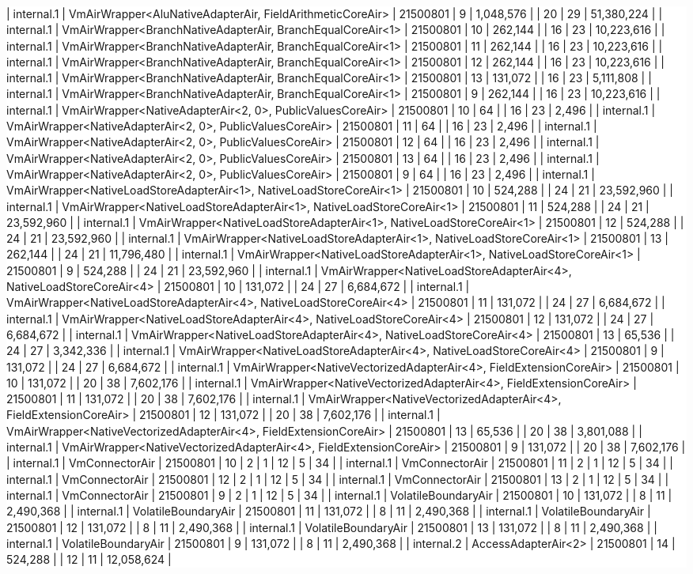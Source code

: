 | internal.1 | VmAirWrapper<AluNativeAdapterAir, FieldArithmeticCoreAir> | 21500801 | 9 | 1,048,576 |  | 20 | 29 | 51,380,224 | 
| internal.1 | VmAirWrapper<BranchNativeAdapterAir, BranchEqualCoreAir<1> | 21500801 | 10 | 262,144 |  | 16 | 23 | 10,223,616 | 
| internal.1 | VmAirWrapper<BranchNativeAdapterAir, BranchEqualCoreAir<1> | 21500801 | 11 | 262,144 |  | 16 | 23 | 10,223,616 | 
| internal.1 | VmAirWrapper<BranchNativeAdapterAir, BranchEqualCoreAir<1> | 21500801 | 12 | 262,144 |  | 16 | 23 | 10,223,616 | 
| internal.1 | VmAirWrapper<BranchNativeAdapterAir, BranchEqualCoreAir<1> | 21500801 | 13 | 131,072 |  | 16 | 23 | 5,111,808 | 
| internal.1 | VmAirWrapper<BranchNativeAdapterAir, BranchEqualCoreAir<1> | 21500801 | 9 | 262,144 |  | 16 | 23 | 10,223,616 | 
| internal.1 | VmAirWrapper<NativeAdapterAir<2, 0>, PublicValuesCoreAir> | 21500801 | 10 | 64 |  | 16 | 23 | 2,496 | 
| internal.1 | VmAirWrapper<NativeAdapterAir<2, 0>, PublicValuesCoreAir> | 21500801 | 11 | 64 |  | 16 | 23 | 2,496 | 
| internal.1 | VmAirWrapper<NativeAdapterAir<2, 0>, PublicValuesCoreAir> | 21500801 | 12 | 64 |  | 16 | 23 | 2,496 | 
| internal.1 | VmAirWrapper<NativeAdapterAir<2, 0>, PublicValuesCoreAir> | 21500801 | 13 | 64 |  | 16 | 23 | 2,496 | 
| internal.1 | VmAirWrapper<NativeAdapterAir<2, 0>, PublicValuesCoreAir> | 21500801 | 9 | 64 |  | 16 | 23 | 2,496 | 
| internal.1 | VmAirWrapper<NativeLoadStoreAdapterAir<1>, NativeLoadStoreCoreAir<1> | 21500801 | 10 | 524,288 |  | 24 | 21 | 23,592,960 | 
| internal.1 | VmAirWrapper<NativeLoadStoreAdapterAir<1>, NativeLoadStoreCoreAir<1> | 21500801 | 11 | 524,288 |  | 24 | 21 | 23,592,960 | 
| internal.1 | VmAirWrapper<NativeLoadStoreAdapterAir<1>, NativeLoadStoreCoreAir<1> | 21500801 | 12 | 524,288 |  | 24 | 21 | 23,592,960 | 
| internal.1 | VmAirWrapper<NativeLoadStoreAdapterAir<1>, NativeLoadStoreCoreAir<1> | 21500801 | 13 | 262,144 |  | 24 | 21 | 11,796,480 | 
| internal.1 | VmAirWrapper<NativeLoadStoreAdapterAir<1>, NativeLoadStoreCoreAir<1> | 21500801 | 9 | 524,288 |  | 24 | 21 | 23,592,960 | 
| internal.1 | VmAirWrapper<NativeLoadStoreAdapterAir<4>, NativeLoadStoreCoreAir<4> | 21500801 | 10 | 131,072 |  | 24 | 27 | 6,684,672 | 
| internal.1 | VmAirWrapper<NativeLoadStoreAdapterAir<4>, NativeLoadStoreCoreAir<4> | 21500801 | 11 | 131,072 |  | 24 | 27 | 6,684,672 | 
| internal.1 | VmAirWrapper<NativeLoadStoreAdapterAir<4>, NativeLoadStoreCoreAir<4> | 21500801 | 12 | 131,072 |  | 24 | 27 | 6,684,672 | 
| internal.1 | VmAirWrapper<NativeLoadStoreAdapterAir<4>, NativeLoadStoreCoreAir<4> | 21500801 | 13 | 65,536 |  | 24 | 27 | 3,342,336 | 
| internal.1 | VmAirWrapper<NativeLoadStoreAdapterAir<4>, NativeLoadStoreCoreAir<4> | 21500801 | 9 | 131,072 |  | 24 | 27 | 6,684,672 | 
| internal.1 | VmAirWrapper<NativeVectorizedAdapterAir<4>, FieldExtensionCoreAir> | 21500801 | 10 | 131,072 |  | 20 | 38 | 7,602,176 | 
| internal.1 | VmAirWrapper<NativeVectorizedAdapterAir<4>, FieldExtensionCoreAir> | 21500801 | 11 | 131,072 |  | 20 | 38 | 7,602,176 | 
| internal.1 | VmAirWrapper<NativeVectorizedAdapterAir<4>, FieldExtensionCoreAir> | 21500801 | 12 | 131,072 |  | 20 | 38 | 7,602,176 | 
| internal.1 | VmAirWrapper<NativeVectorizedAdapterAir<4>, FieldExtensionCoreAir> | 21500801 | 13 | 65,536 |  | 20 | 38 | 3,801,088 | 
| internal.1 | VmAirWrapper<NativeVectorizedAdapterAir<4>, FieldExtensionCoreAir> | 21500801 | 9 | 131,072 |  | 20 | 38 | 7,602,176 | 
| internal.1 | VmConnectorAir | 21500801 | 10 | 2 | 1 | 12 | 5 | 34 | 
| internal.1 | VmConnectorAir | 21500801 | 11 | 2 | 1 | 12 | 5 | 34 | 
| internal.1 | VmConnectorAir | 21500801 | 12 | 2 | 1 | 12 | 5 | 34 | 
| internal.1 | VmConnectorAir | 21500801 | 13 | 2 | 1 | 12 | 5 | 34 | 
| internal.1 | VmConnectorAir | 21500801 | 9 | 2 | 1 | 12 | 5 | 34 | 
| internal.1 | VolatileBoundaryAir | 21500801 | 10 | 131,072 |  | 8 | 11 | 2,490,368 | 
| internal.1 | VolatileBoundaryAir | 21500801 | 11 | 131,072 |  | 8 | 11 | 2,490,368 | 
| internal.1 | VolatileBoundaryAir | 21500801 | 12 | 131,072 |  | 8 | 11 | 2,490,368 | 
| internal.1 | VolatileBoundaryAir | 21500801 | 13 | 131,072 |  | 8 | 11 | 2,490,368 | 
| internal.1 | VolatileBoundaryAir | 21500801 | 9 | 131,072 |  | 8 | 11 | 2,490,368 | 
| internal.2 | AccessAdapterAir<2> | 21500801 | 14 | 524,288 |  | 12 | 11 | 12,058,624 | 